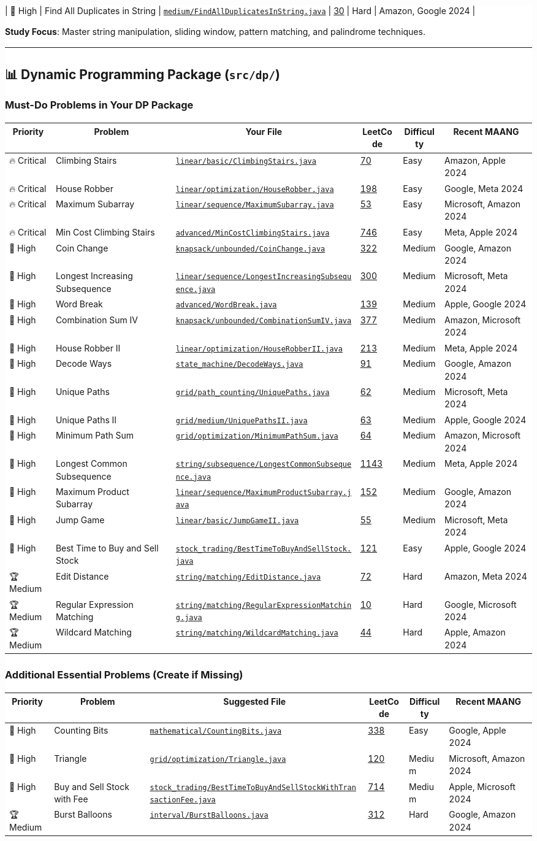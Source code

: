 | 🎯 High | Find All Duplicates in String | [`medium/FindAllDuplicatesInString.java`](./strings/medium/FindAllDuplicatesInString.java) | [30](https://leetcode.com/problems/substring-with-concatenation-of-all-words/) | Hard | Amazon, Google 2024 |

**Study Focus**: Master string manipulation, sliding window, pattern matching, and palindrome techniques.

---

## 📊 Dynamic Programming Package (`src/dp/`)

### Must-Do Problems in Your DP Package
| Priority | Problem | Your File | LeetCode | Difficulty | Recent MAANG |
|----------|---------|-----------|----------|------------|--------------|
| 🔥 Critical | Climbing Stairs | [`linear/basic/ClimbingStairs.java`](./dp/linear/basic/ClimbingStairs.java) | [70](https://leetcode.com/problems/climbing-stairs/) | Easy | Amazon, Apple 2024 |
| 🔥 Critical | House Robber | [`linear/optimization/HouseRobber.java`](./dp/linear/optimization/HouseRobber.java) | [198](https://leetcode.com/problems/house-robber/) | Easy | Google, Meta 2024 |
| 🔥 Critical | Maximum Subarray | [`linear/sequence/MaximumSubarray.java`](./dp/linear/sequence/MaximumSubarray.java) | [53](https://leetcode.com/problems/maximum-subarray/) | Easy | Microsoft, Amazon 2024 |
| 🔥 Critical | Min Cost Climbing Stairs | [`advanced/MinCostClimbingStairs.java`](./dp/advanced/MinCostClimbingStairs.java) | [746](https://leetcode.com/problems/min-cost-climbing-stairs/) | Easy | Meta, Apple 2024 |
| 🎯 High | Coin Change | [`knapsack/unbounded/CoinChange.java`](./dp/knapsack/unbounded/CoinChange.java) | [322](https://leetcode.com/problems/coin-change/) | Medium | Google, Amazon 2024 |
| 🎯 High | Longest Increasing Subsequence | [`linear/sequence/LongestIncreasingSubsequence.java`](./dp/linear/sequence/LongestIncreasingSubsequence.java) | [300](https://leetcode.com/problems/longest-increasing-subsequence/) | Medium | Microsoft, Meta 2024 |
| 🎯 High | Word Break | [`advanced/WordBreak.java`](./dp/advanced/WordBreak.java) | [139](https://leetcode.com/problems/word-break/) | Medium | Apple, Google 2024 |
| 🎯 High | Combination Sum IV | [`knapsack/unbounded/CombinationSumIV.java`](./dp/knapsack/unbounded/CombinationSumIV.java) | [377](https://leetcode.com/problems/combination-sum-iv/) | Medium | Amazon, Microsoft 2024 |
| 🎯 High | House Robber II | [`linear/optimization/HouseRobberII.java`](./dp/linear/optimization/HouseRobberII.java) | [213](https://leetcode.com/problems/house-robber-ii/) | Medium | Meta, Apple 2024 |
| 🎯 High | Decode Ways | [`state_machine/DecodeWays.java`](./dp/state_machine/DecodeWays.java) | [91](https://leetcode.com/problems/decode-ways/) | Medium | Google, Amazon 2024 |
| 🎯 High | Unique Paths | [`grid/path_counting/UniquePaths.java`](./dp/grid/path_counting/UniquePaths.java) | [62](https://leetcode.com/problems/unique-paths/) | Medium | Microsoft, Meta 2024 |
| 🎯 High | Unique Paths II | [`grid/medium/UniquePathsII.java`](./grid/medium/UniquePathsII.java) | [63](https://leetcode.com/problems/unique-paths-ii/) | Medium | Apple, Google 2024 |
| 🎯 High | Minimum Path Sum | [`grid/optimization/MinimumPathSum.java`](./dp/grid/optimization/MinimumPathSum.java) | [64](https://leetcode.com/problems/minimum-path-sum/) | Medium | Amazon, Microsoft 2024 |
| 🎯 High | Longest Common Subsequence | [`string/subsequence/LongestCommonSubsequence.java`](./dp/string/subsequence/LongestCommonSubsequence.java) | [1143](https://leetcode.com/problems/longest-common-subsequence/) | Medium | Meta, Apple 2024 |
| 🎯 High | Maximum Product Subarray | [`linear/sequence/MaximumProductSubarray.java`](./dp/linear/sequence/MaximumProductSubarray.java) | [152](https://leetcode.com/problems/maximum-product-subarray/) | Medium | Google, Amazon 2024 |
| 🎯 High | Jump Game | [`linear/basic/JumpGameII.java`](./dp/advanced/JumpGameII.java) | [55](https://leetcode.com/problems/jump-game/) | Medium | Microsoft, Meta 2024 |
| 🎯 High | Best Time to Buy and Sell Stock | [`stock_trading/BestTimeToBuyAndSellStock.java`](./dp/stock_trading/BestTimeToBuyAndSellStock.java) | [121](https://leetcode.com/problems/best-time-to-buy-and-sell-stock/) | Easy | Apple, Google 2024 |
| 🏆 Medium | Edit Distance | [`string/matching/EditDistance.java`](./dp/string/matching/EditDistance.java) | [72](https://leetcode.com/problems/edit-distance/) | Hard | Amazon, Meta 2024 |
| 🏆 Medium | Regular Expression Matching | [`string/matching/RegularExpressionMatching.java`](./dp/string/matching/RegularExpressionMatching.java) | [10](https://leetcode.com/problems/regular-expression-matching/) | Hard | Google, Microsoft 2024 |
| 🏆 Medium | Wildcard Matching | [`string/matching/WildcardMatching.java`](./dp/string/matching/WildcardMatching.java) | [44](https://leetcode.com/problems/wildcard-matching/) | Hard | Apple, Amazon 2024 |

### Additional Essential Problems (Create if Missing)
| Priority | Problem | Suggested File | LeetCode | Difficulty | Recent MAANG |
|----------|---------|----------------|----------|------------|--------------|
| 🎯 High | Counting Bits | [`mathematical/CountingBits.java`](./dp/mathematical/CountingBits.java) | [338](https://leetcode.com/problems/counting-bits/) | Easy | Google, Apple 2024 |
| 🎯 High | Triangle | [`grid/optimization/Triangle.java`](./dp/grid/optimization/Triangle.java) | [120](https://leetcode.com/problems/triangle/) | Medium | Microsoft, Amazon 2024 |
| 🎯 High | Buy and Sell Stock with Fee | [`stock_trading/BestTimeToBuyAndSellStockWithTransactionFee.java`](./dp/stock_trading/BestTimeToBuyAndSellStockWithTransactionFee.java) | [714](https://leetcode.com/problems/best-time-to-buy-and-sell-stock-with-transaction-fee/) | Medium | Apple, Microsoft 2024 |
| 🏆 Medium | Burst Balloons | [`interval/BurstBalloons.java`](./dp/interval/BurstBalloons.java) | [312](https://leetcode.com/problems/burst-balloons/) | Hard | Google, Amazon 2024 |
